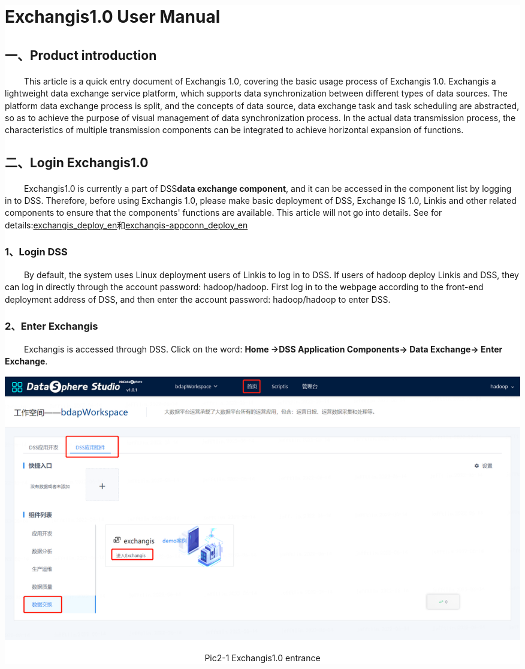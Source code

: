 # Exchangis1.0 User Manual

## 一、Product introduction 

&emsp;&emsp; This article is a quick entry document of Exchangis 1.0, covering the basic usage process of Exchangis 1.0. Exchangis a lightweight data exchange service platform, which supports data synchronization between different types of data sources. The platform data exchange process is split, and the concepts of data source, data exchange task and task scheduling are abstracted, so as to achieve the purpose of visual management of data synchronization process. In the actual data transmission process, the characteristics of multiple transmission components can be integrated to achieve horizontal expansion of functions. 

## 二、Login Exchangis1.0

&emsp;&emsp; Exchangis1.0 is currently a part of DSS**data exchange component**, and it can be accessed in the component list by logging in to DSS. Therefore, before using Exchangis 1.0, please make basic deployment of DSS, Exchange IS 1.0, Linkis and other related components to ensure that the components' functions are available. This article will not go into details. See for details:[exchangis_deploy_en](https://github.com/WeBankFinTech/Exchangis/blob/dev-1.0.0/docs/en_US/ch1/exchangis_deploy_en.md)和[exchangis-appconn_deploy_en](https://github.com/WeBankFinTech/Exchangis/blob/dev-1.0.0/docs/en_US/ch1/exchangis_appconn_deploy_en.md)

### 1、Login DSS

&emsp;&emsp; By default, the system uses Linux deployment users of Linkis to log in to DSS. If users of hadoop deploy Linkis and DSS, they can log in directly through the account password: hadoop/hadoop. First log in to the webpage according to the front-end deployment address of DSS, and then enter the account password: hadoop/hadoop to enter DSS. 

### 2、Enter Exchangis

&emsp;&emsp; Exchangis is accessed through DSS. Click on the word: **Home ->DSS Application Components-> Data Exchange-> Enter Exchange**.

![exchangis1.0_entrance](../../../images/zh_CN/ch1/exchangis1.0_entrance.png)
<div align="center">
Pic2-1 Exchangis1.0 entrance
 </div>
